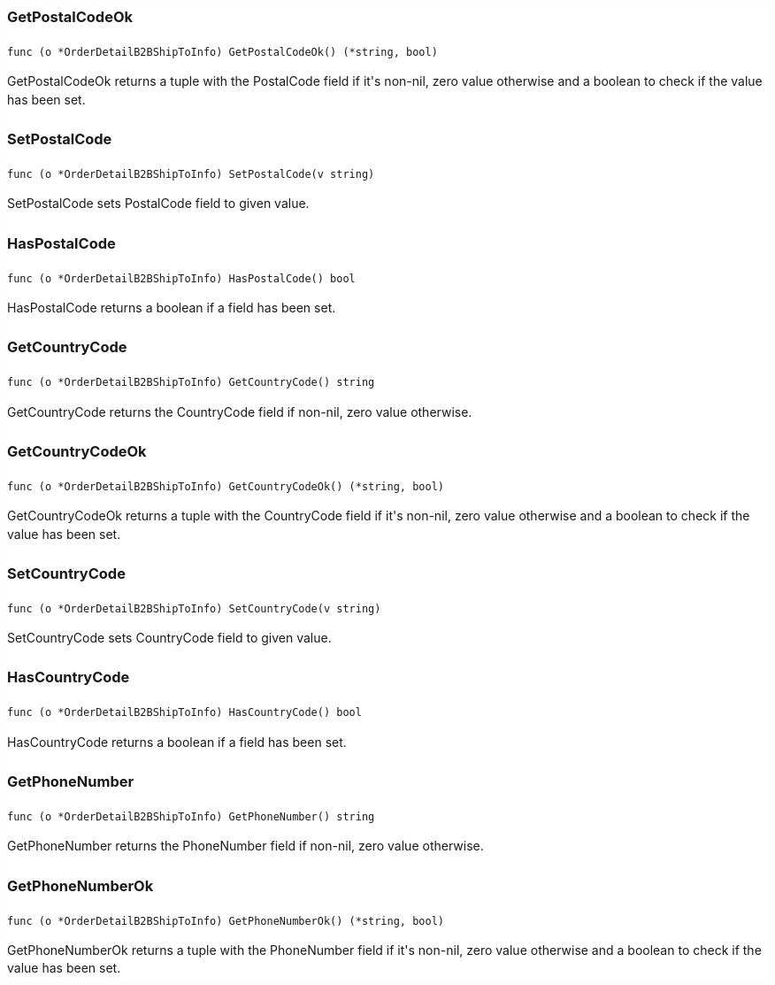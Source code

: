 ### GetPostalCodeOk

`func (o *OrderDetailB2BShipToInfo) GetPostalCodeOk() (*string, bool)`

GetPostalCodeOk returns a tuple with the PostalCode field if it's non-nil, zero value otherwise
and a boolean to check if the value has been set.

### SetPostalCode

`func (o *OrderDetailB2BShipToInfo) SetPostalCode(v string)`

SetPostalCode sets PostalCode field to given value.

### HasPostalCode

`func (o *OrderDetailB2BShipToInfo) HasPostalCode() bool`

HasPostalCode returns a boolean if a field has been set.

### GetCountryCode

`func (o *OrderDetailB2BShipToInfo) GetCountryCode() string`

GetCountryCode returns the CountryCode field if non-nil, zero value otherwise.

### GetCountryCodeOk

`func (o *OrderDetailB2BShipToInfo) GetCountryCodeOk() (*string, bool)`

GetCountryCodeOk returns a tuple with the CountryCode field if it's non-nil, zero value otherwise
and a boolean to check if the value has been set.

### SetCountryCode

`func (o *OrderDetailB2BShipToInfo) SetCountryCode(v string)`

SetCountryCode sets CountryCode field to given value.

### HasCountryCode

`func (o *OrderDetailB2BShipToInfo) HasCountryCode() bool`

HasCountryCode returns a boolean if a field has been set.

### GetPhoneNumber

`func (o *OrderDetailB2BShipToInfo) GetPhoneNumber() string`

GetPhoneNumber returns the PhoneNumber field if non-nil, zero value otherwise.

### GetPhoneNumberOk

`func (o *OrderDetailB2BShipToInfo) GetPhoneNumberOk() (*string, bool)`

GetPhoneNumberOk returns a tuple with the PhoneNumber field if it's non-nil, zero value otherwise
and a boolean to check if the value has been set.
